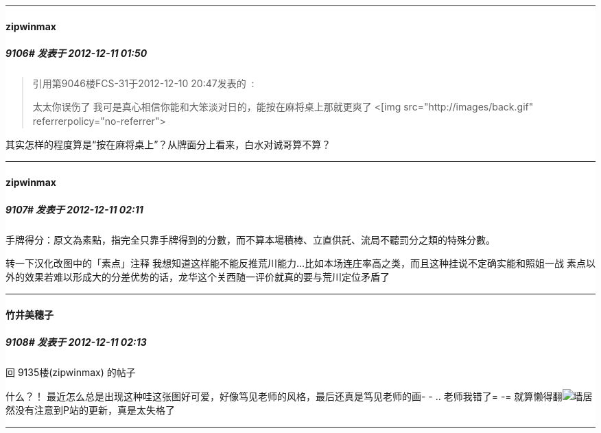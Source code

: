





*****

####  zipwinmax  
##### 9106#       发表于 2012-12-11 01:50



<blockquote>引用第9046楼FCS-31于2012-12-10 20:47发表的  :


太太你误伤了
我可是真心相信你能和大笨淡对日的，能按在麻将桌上那就更爽了 <[img src="http://images/back.gif" referrerpolicy="no-referrer"></blockquote>其实怎样的程度算是“按在麻将桌上”？从牌面分上看来，白水对诚哥算不算？







*****

####  zipwinmax  
##### 9107#       发表于 2012-12-11 02:11




手牌得分：原文為素點，指完全只靠手牌得到的分數，而不算本場積棒、立直供託、流局不聽罰分之類的特殊分數。

转一下汉化改图中的「素点」注释
我想知道这样能不能反推荒川能力…比如本场连庄率高之类，而且这种挂说不定确实能和照姐一战
素点以外的效果若难以形成大的分差优势的话，龙华这个关西随一评价就真的要与荒川定位矛盾了







*****

####  竹井美穗子  
##### 9108#       发表于 2012-12-11 02:13

回 9135楼(zipwinmax) 的帖子



什么？！
最近怎么总是出现这种哇这张图好可爱，好像笃见老师的风格，最后还真是笃见老师的画- -
..
老师我错了= -=
就算懒得翻<img src="https://static.saraba1st.com/image/smiley/face/191.gif" referrerpolicy="no-referrer">墙居然没有注意到P站的更新，真是太失格了







*****
